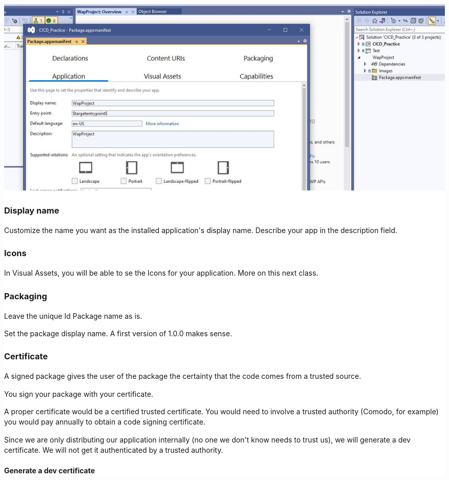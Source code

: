 ![image-20230424015454981](.\Images\WAPP_Package_manifest.JPG)

### Display name

Customize the name you want as the installed application's display name. Describe your app in the description field.



### Icons

In Visual Assets, you will be able to se the Icons for your application. More on this next class.



### Packaging

Leave the unique Id Package name as is.

Set the package display name. A first version of 1.0.0 makes sense.



### Certificate

A signed package gives the user of the package the certainty that the code comes from a trusted source.

You sign your package with your certificate. 

A proper certificate would be a certified trusted certificate. You would need to involve a trusted authority (Comodo, for example) you would pay annually to obtain a code signing certificate. 

Since we are only distributing our application internally (no one we don't know needs to trust us), we will generate a dev certificate. We will not get it authenticated by a trusted authority.



#### Generate a dev certificate
